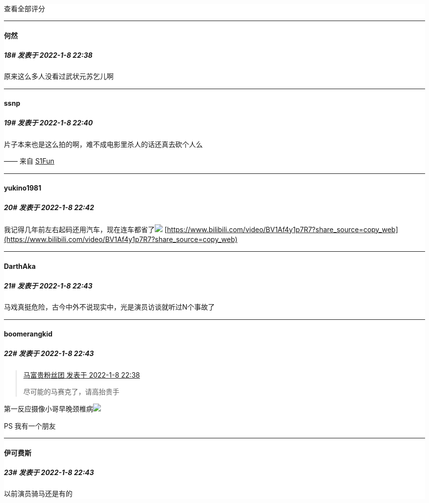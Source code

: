 查看全部评分

*****

####  何然  
##### 18#       发表于 2022-1-8 22:38

原来这么多人没看过武状元苏乞儿啊

*****

####  ssnp  
##### 19#       发表于 2022-1-8 22:40

片子本来也是这么拍的啊，难不成电影里杀人的话还真去砍个人么

—— 来自 [S1Fun](https://s1fun.koalcat.com)

*****

####  yukino1981  
##### 20#       发表于 2022-1-8 22:42

我记得几年前左右起码还用汽车，现在连车都省了<img src="https://static.saraba1st.com/image/smiley/face2017/067.png" referrerpolicy="no-referrer">
[https://www.bilibili.com/video/BV1Af4y1p7R7?share_source=copy_web](https://www.bilibili.com/video/BV1Af4y1p7R7?share_source=copy_web)

*****

####  DarthAka  
##### 21#       发表于 2022-1-8 22:43

马戏真挺危险，古今中外不说现实中，光是演员访谈就听过N个事故了

*****

####  boomerangkid  
##### 22#       发表于 2022-1-8 22:43

<blockquote><a href="httphttps://bbs.saraba1st.com/2b/forum.php?mod=redirect&amp;goto=findpost&amp;pid=54215955&amp;ptid=2046407" target="_blank">马富贵粉丝团 发表于 2022-1-8 22:38</a>

尽可能的马赛克了，请高抬贵手</blockquote>
第一反应摄像小哥早晚颈椎病<img src="https://static.saraba1st.com/image/smiley/face2017/001.png" referrerpolicy="no-referrer">

PS 我有一个朋友

*****

####  伊可费斯  
##### 23#       发表于 2022-1-8 22:43

以前演员骑马还是有的
